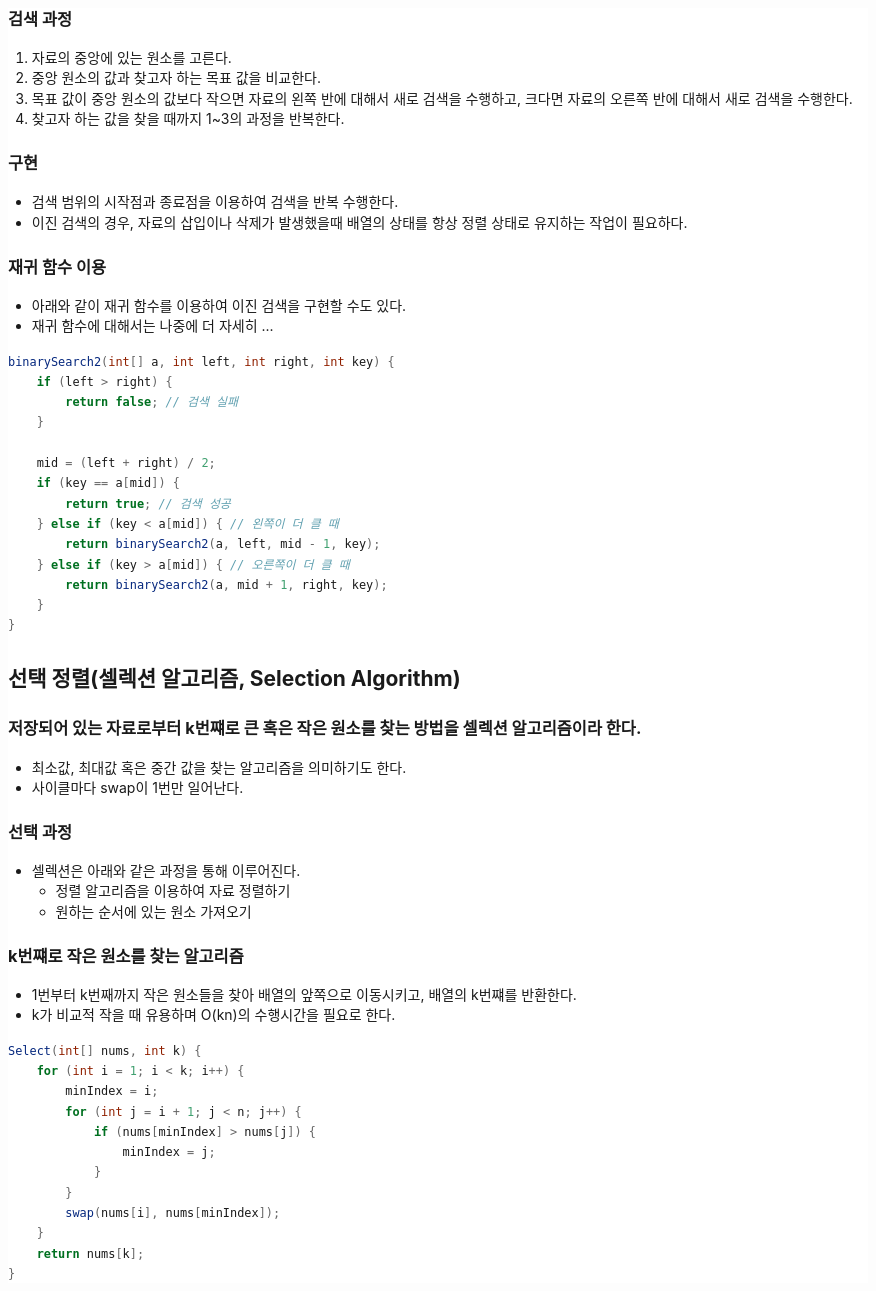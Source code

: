 ### 검색 과정
1. 자료의 중앙에 있는 원소를 고른다.
2. 중앙 원소의 값과 찾고자 하는 목표 값을 비교한다.
3. 목표 값이 중앙 원소의 값보다 작으면 자료의 왼쪽 반에 대해서 새로 검색을 수행하고, 크다면 자료의 오른쪽 반에 대해서 새로 검색을 수행한다.
4. 찾고자 하는 값을 찾을 때까지 1~3의 과정을 반복한다.

### 구현
- 검색 범위의 시작점과 종료점을 이용하여 검색을 반복 수행한다.
- 이진 검색의 경우, 자료의 삽입이나 삭제가 발생했을때 배열의 상태를 항상 정렬 상태로 유지하는 작업이 필요하다.

### 재귀 함수 이용
- 아래와 같이 재귀 함수를 이용하여 이진 검색을 구현할 수도 있다.
- 재귀 함수에 대해서는 나중에 더 자세히 ...

``` java
binarySearch2(int[] a, int left, int right, int key) {
    if (left > right) {
        return false; // 검색 실패
    }

    mid = (left + right) / 2;
    if (key == a[mid]) {
        return true; // 검색 성공
    } else if (key < a[mid]) { // 왼쪽이 더 클 때
        return binarySearch2(a, left, mid - 1, key);
    } else if (key > a[mid]) { // 오른쪽이 더 클 때
        return binarySearch2(a, mid + 1, right, key);
    }
}
```

## 선택 정렬(셀렉션 알고리즘, Selection Algorithm)

### 저장되어 있는 자료로부터 k번쨰로 큰 혹은 작은 원소를 찾는 방법을 셀렉션 알고리즘이라 한다.
- 최소값, 최대값 혹은 중간 값을 찾는 알고리즘을 의미하기도 한다.
- 사이클마다 swap이 1번만 일어난다.

### 선택 과정
- 셀렉션은 아래와 같은 과정을 통해 이루어진다.
    - 정렬 알고리즘을 이용하여 자료 정렬하기
    - 원하는 순서에 있는 원소 가져오기

### k번쨰로 작은 원소를 찾는 알고리즘
- 1번부터 k번째까지 작은 원소들을 찾아 배열의 앞쪽으로 이동시키고, 배열의 k번쨰를 반환한다.
- k가 비교적 작을 때 유용하며 O(kn)의 수행시간을 필요로 한다.

``` java
Select(int[] nums, int k) {
    for (int i = 1; i < k; i++) {
        minIndex = i;
        for (int j = i + 1; j < n; j++) {
            if (nums[minIndex] > nums[j]) {
                minIndex = j;
            }
        }
        swap(nums[i], nums[minIndex]);
    }
    return nums[k];
}
```

